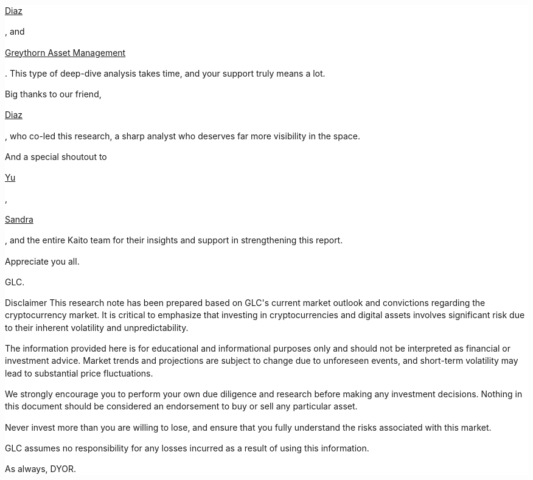 [Diaz](https://x.com/0xMrDiaz)

, and

[Greythorn Asset Management](https://x.com/0xGreythorn)

. This type of deep-dive analysis takes time, and your support truly means a lot.

Big thanks to our friend,

[Diaz](https://x.com/0xMrDiaz)

, who co-led this research, a sharp analyst who deserves far more visibility in the space.

And a special shoutout to

[Yu](https://x.com/Punk9277)

,

[Sandra](https://x.com/sandraaleow)

, and the entire Kaito team for their insights and support in strengthening this report.

Appreciate you all.

GLC.

Disclaimer This research note has been prepared based on GLC's current market outlook and convictions regarding the cryptocurrency market. It is critical to emphasize that investing in cryptocurrencies and digital assets involves significant risk due to their inherent volatility and unpredictability.

The information provided here is for educational and informational purposes only and should not be interpreted as financial or investment advice. Market trends and projections are subject to change due to unforeseen events, and short-term volatility may lead to substantial price fluctuations.

We strongly encourage you to perform your own due diligence and research before making any investment decisions. Nothing in this document should be considered an endorsement to buy or sell any particular asset.

Never invest more than you are willing to lose, and ensure that you fully understand the risks associated with this market.

GLC assumes no responsibility for any losses incurred as a result of using this information.

As always, DYOR.